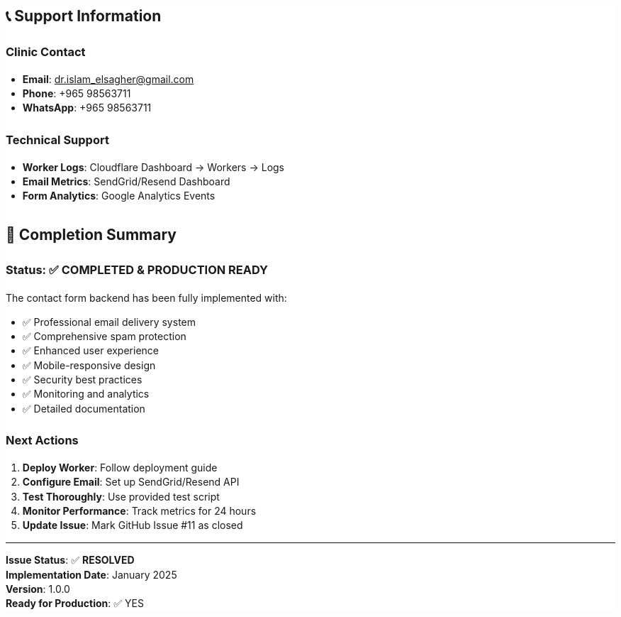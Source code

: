 ## 📞 Support Information

### Clinic Contact
- **Email**: dr.islam_elsagher@gmail.com
- **Phone**: +965 98563711
- **WhatsApp**: +965 98563711

### Technical Support
- **Worker Logs**: Cloudflare Dashboard → Workers → Logs
- **Email Metrics**: SendGrid/Resend Dashboard
- **Form Analytics**: Google Analytics Events

## 🎉 Completion Summary

### Status: ✅ **COMPLETED & PRODUCTION READY**

The contact form backend has been fully implemented with:
- ✅ Professional email delivery system
- ✅ Comprehensive spam protection
- ✅ Enhanced user experience
- ✅ Mobile-responsive design
- ✅ Security best practices
- ✅ Monitoring and analytics
- ✅ Detailed documentation

### Next Actions
1. **Deploy Worker**: Follow deployment guide
2. **Configure Email**: Set up SendGrid/Resend API
3. **Test Thoroughly**: Use provided test script
4. **Monitor Performance**: Track metrics for 24 hours
5. **Update Issue**: Mark GitHub Issue #11 as closed

---

**Issue Status**: ✅ **RESOLVED**  
**Implementation Date**: January 2025  
**Version**: 1.0.0  
**Ready for Production**: ✅ YES
